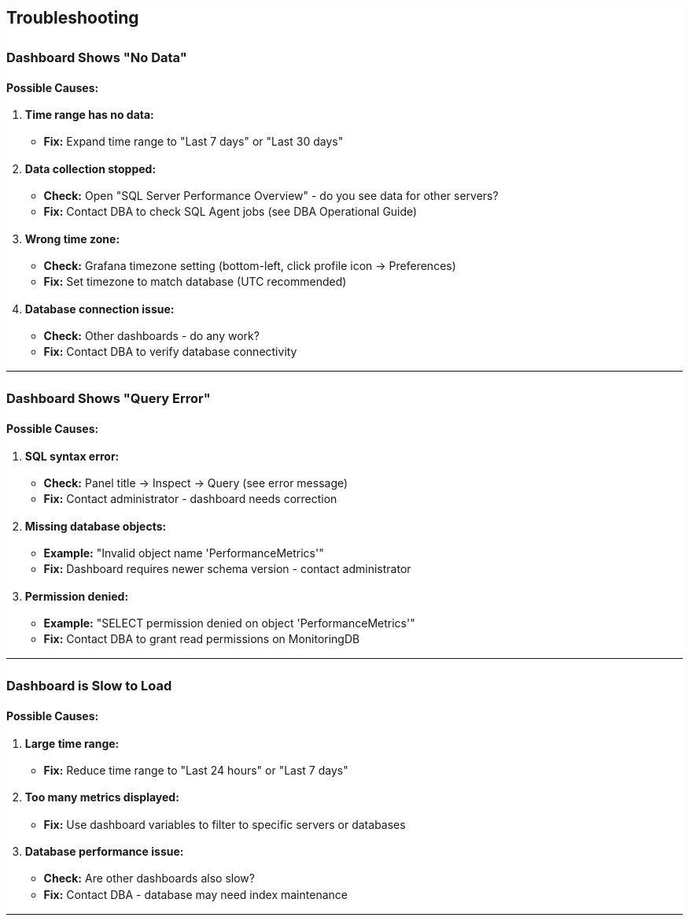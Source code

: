 ## Troubleshooting

### Dashboard Shows "No Data"

**Possible Causes:**

1. **Time range has no data:**
   - **Fix:** Expand time range to "Last 7 days" or "Last 30 days"

2. **Data collection stopped:**
   - **Check:** Open "SQL Server Performance Overview" - do you see data for other servers?
   - **Fix:** Contact DBA to check SQL Agent jobs (see DBA Operational Guide)

3. **Wrong time zone:**
   - **Check:** Grafana timezone setting (bottom-left, click profile icon → Preferences)
   - **Fix:** Set timezone to match database (UTC recommended)

4. **Database connection issue:**
   - **Check:** Other dashboards - do any work?
   - **Fix:** Contact DBA to verify database connectivity

---

### Dashboard Shows "Query Error"

**Possible Causes:**

1. **SQL syntax error:**
   - **Check:** Panel title → Inspect → Query (see error message)
   - **Fix:** Contact administrator - dashboard needs correction

2. **Missing database objects:**
   - **Example:** "Invalid object name 'PerformanceMetrics'"
   - **Fix:** Dashboard requires newer schema version - contact administrator

3. **Permission denied:**
   - **Example:** "SELECT permission denied on object 'PerformanceMetrics'"
   - **Fix:** Contact DBA to grant read permissions on MonitoringDB

---

### Dashboard is Slow to Load

**Possible Causes:**

1. **Large time range:**
   - **Fix:** Reduce time range to "Last 24 hours" or "Last 7 days"

2. **Too many metrics displayed:**
   - **Fix:** Use dashboard variables to filter to specific servers or databases

3. **Database performance issue:**
   - **Check:** Are other dashboards also slow?
   - **Fix:** Contact DBA - database may need index maintenance

---
